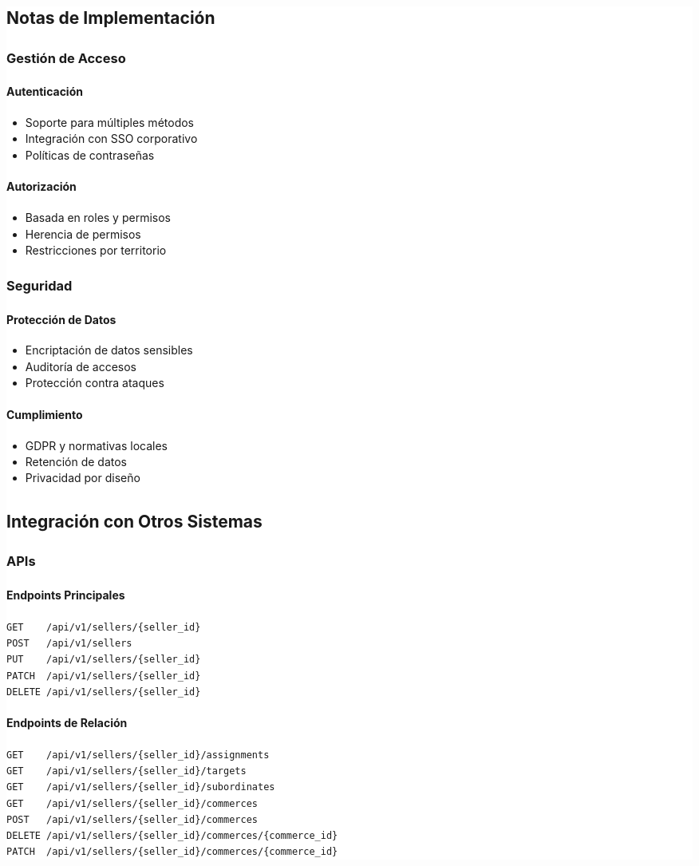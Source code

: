 ## Notas de Implementación

### Gestión de Acceso

#### Autenticación

- Soporte para múltiples métodos
- Integración con SSO corporativo
- Políticas de contraseñas

#### Autorización

- Basada en roles y permisos
- Herencia de permisos
- Restricciones por territorio

### Seguridad

#### Protección de Datos

- Encriptación de datos sensibles
- Auditoría de accesos
- Protección contra ataques

#### Cumplimiento

- GDPR y normativas locales
- Retención de datos
- Privacidad por diseño

## Integración con Otros Sistemas

### APIs

#### Endpoints Principales

```
GET    /api/v1/sellers/{seller_id}
POST   /api/v1/sellers
PUT    /api/v1/sellers/{seller_id}
PATCH  /api/v1/sellers/{seller_id}
DELETE /api/v1/sellers/{seller_id}
```

#### Endpoints de Relación

```
GET    /api/v1/sellers/{seller_id}/assignments
GET    /api/v1/sellers/{seller_id}/targets
GET    /api/v1/sellers/{seller_id}/subordinates
GET    /api/v1/sellers/{seller_id}/commerces
POST   /api/v1/sellers/{seller_id}/commerces
DELETE /api/v1/sellers/{seller_id}/commerces/{commerce_id}
PATCH  /api/v1/sellers/{seller_id}/commerces/{commerce_id}
```
